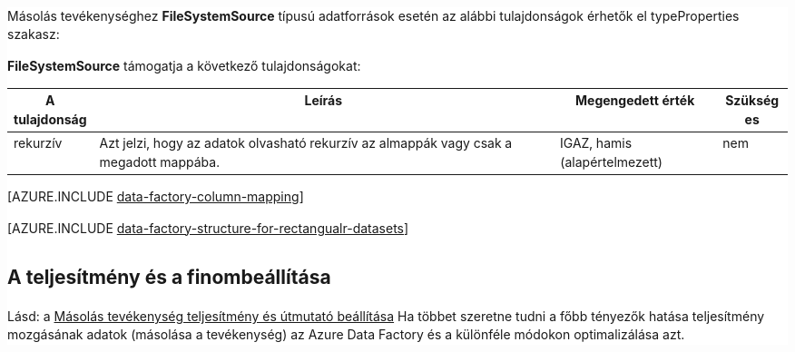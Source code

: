 Másolás tevékenységhez **FileSystemSource** típusú adatforrások esetén az alábbi tulajdonságok érhetők el typeProperties szakasz:

**FileSystemSource** támogatja a következő tulajdonságokat:

| A tulajdonság | Leírás | Megengedett érték | Szükséges |
| -------- | ----------- | -------------- | -------- |
| rekurzív | Azt jelzi, hogy az adatok olvasható rekurzív az almappák vagy csak a megadott mappába. | IGAZ, hamis (alapértelmezett)| nem |

[AZURE.INCLUDE [data-factory-column-mapping](../../includes/data-factory-column-mapping.md)]

[AZURE.INCLUDE [data-factory-structure-for-rectangualr-datasets](../../includes/data-factory-structure-for-rectangualr-datasets.md)]

## <a name="performance-and-tuning"></a>A teljesítmény és a finombeállítása  
Lásd: a [Másolás tevékenység teljesítmény és útmutató beállítása](data-factory-copy-activity-performance.md) Ha többet szeretne tudni a főbb tényezők hatása teljesítmény mozgásának adatok (másolása a tevékenység) az Azure Data Factory és a különféle módokon optimalizálása azt.

